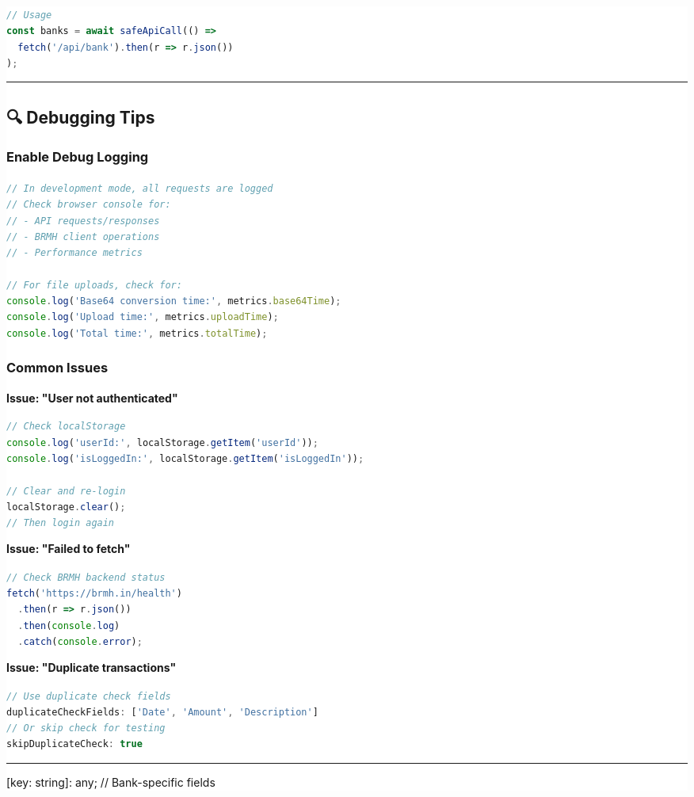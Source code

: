 ```typescript
// Usage
const banks = await safeApiCall(() => 
  fetch('/api/bank').then(r => r.json())
);
```

---

## 🔍 Debugging Tips

### Enable Debug Logging
```typescript
// In development mode, all requests are logged
// Check browser console for:
// - API requests/responses
// - BRMH client operations
// - Performance metrics

// For file uploads, check for:
console.log('Base64 conversion time:', metrics.base64Time);
console.log('Upload time:', metrics.uploadTime);
console.log('Total time:', metrics.totalTime);
```

### Common Issues

**Issue: "User not authenticated"**
```typescript
// Check localStorage
console.log('userId:', localStorage.getItem('userId'));
console.log('isLoggedIn:', localStorage.getItem('isLoggedIn'));

// Clear and re-login
localStorage.clear();
// Then login again
```

**Issue: "Failed to fetch"**
```typescript
// Check BRMH backend status
fetch('https://brmh.in/health')
  .then(r => r.json())
  .then(console.log)
  .catch(console.error);
```

**Issue: "Duplicate transactions"**
```typescript
// Use duplicate check fields
duplicateCheckFields: ['Date', 'Amount', 'Description']
// Or skip check for testing
skipDuplicateCheck: true
```

---

  [key: string]: any; // Bank-specific fields